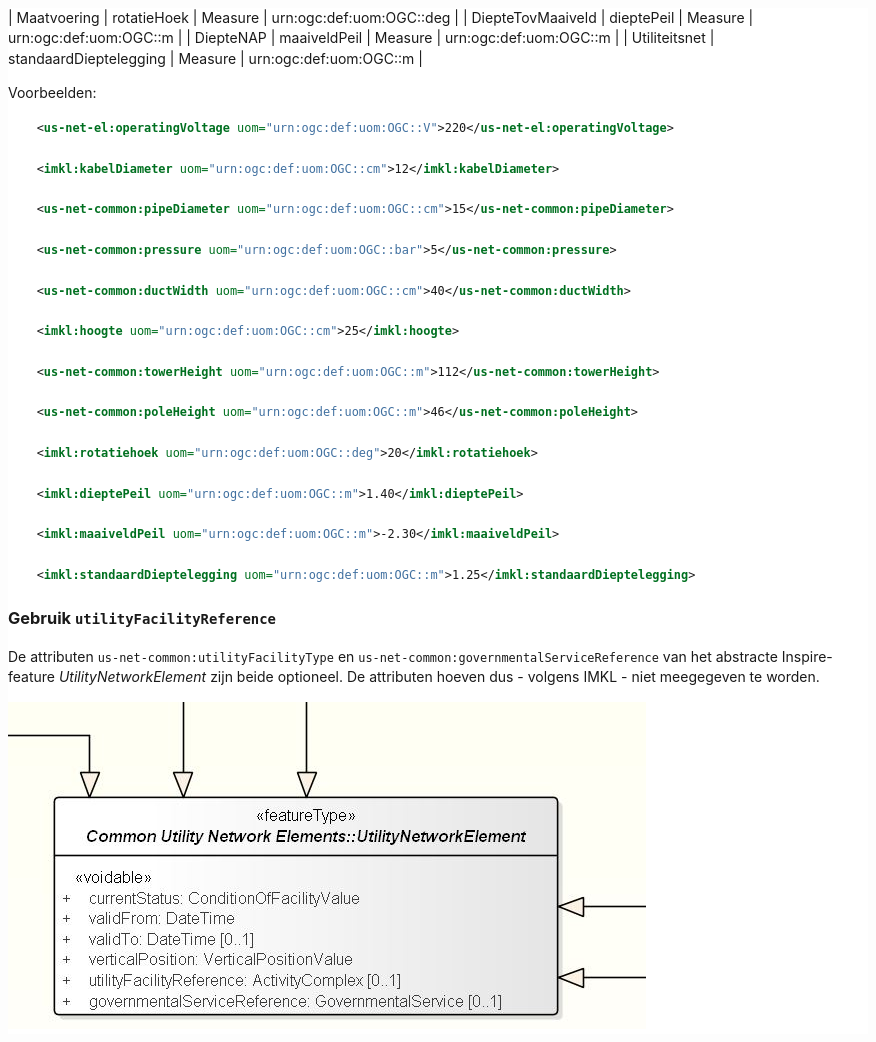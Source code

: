 | Maatvoering                   | rotatieHoek            | Measure  | urn:ogc:def:uom:OGC::deg |
| DiepteTovMaaiveld             | dieptePeil             | Measure  | urn:ogc:def:uom:OGC::m   |
| DiepteNAP                     | maaiveldPeil           | Measure  | urn:ogc:def:uom:OGC::m   |
| Utiliteitsnet                 | standaardDieptelegging | Measure  | urn:ogc:def:uom:OGC::m   |

Voorbeelden:
```xml
    <us-net-el:operatingVoltage uom="urn:ogc:def:uom:OGC::V">220</us-net-el:operatingVoltage>

    <imkl:kabelDiameter uom="urn:ogc:def:uom:OGC::cm">12</imkl:kabelDiameter>

    <us-net-common:pipeDiameter uom="urn:ogc:def:uom:OGC::cm">15</us-net-common:pipeDiameter>

    <us-net-common:pressure uom="urn:ogc:def:uom:OGC::bar">5</us-net-common:pressure>

    <us-net-common:ductWidth uom="urn:ogc:def:uom:OGC::cm">40</us-net-common:ductWidth>

    <imkl:hoogte uom="urn:ogc:def:uom:OGC::cm">25</imkl:hoogte>

    <us-net-common:towerHeight uom="urn:ogc:def:uom:OGC::m">112</us-net-common:towerHeight>

    <us-net-common:poleHeight uom="urn:ogc:def:uom:OGC::m">46</us-net-common:poleHeight>

    <imkl:rotatiehoek uom="urn:ogc:def:uom:OGC::deg">20</imkl:rotatiehoek>

    <imkl:dieptePeil uom="urn:ogc:def:uom:OGC::m">1.40</imkl:dieptePeil>

    <imkl:maaiveldPeil uom="urn:ogc:def:uom:OGC::m">-2.30</imkl:maaiveldPeil>

    <imkl:standaardDieptelegging uom="urn:ogc:def:uom:OGC::m">1.25</imkl:standaardDieptelegging>
```

### Gebruik `utilityFacilityReference`
De attributen `us-net-common:utilityFacilityType` en `us-net-common:governmentalServiceReference` van het abstracte Inspire-feature _UtilityNetworkElement_ zijn beide optioneel.
De attributen hoeven dus - volgens IMKL - niet meegegeven te worden.

![utilitynetworkelement](images/UtilityNetworkEelement.jpg "UtilityNetworkEelement")
